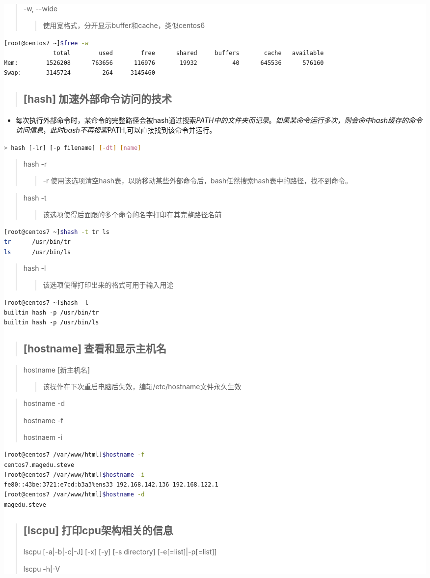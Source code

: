 >  -w, --wide
> > 使用宽格式，分开显示buffer和cache，类似centos6
```bash
[root@centos7 ~]$free -w
              total        used        free      shared     buffers       cache   available
Mem:        1526208      763656      116976       19932          40      645536      576160
Swap:       3145724         264     3145460
```
 
> ## [hash]  加速外部命令访问的技术
- 每次执行外部命令时，某命令的完整路径会被hash通过搜索$PATH中的文件夹而记录。如果某命令运行多次，则会命中hash缓存的命令访问信息，此时bash不再搜索$PATH,可以直接找到该命令并运行。

```bash
> hash [-lr] [-p filename] [-dt] [name]
```

> hash -r
> > -r 使用该选项清空hash表，以防移动某些外部命令后，bash任然搜索hash表中的路径，找不到命令。

> hash -t
> > 该选项使得后面跟的多个命令的名字打印在其完整路径名前

```bash
[root@centos7 ~]$hash -t tr ls
tr      /usr/bin/tr
ls      /usr/bin/ls
```

> hash -l
> > 该选项使得打印出来的格式可用于输入用途

```hash
[root@centos7 ~]$hash -l
builtin hash -p /usr/bin/tr 
builtin hash -p /usr/bin/ls 
```

> ## [hostname] 查看和显示主机名

> hostname [新主机名]
> > 该操作在下次重启电脑后失效，编辑/etc/hostname文件永久生效

> hostname -d
> 
> hostname -f
> 
> hostnaem -i
```bash
[root@centos7 /var/www/html]$hostname -f
centos7.magedu.steve
[root@centos7 /var/www/html]$hostname -i
fe80::43be:3721:e7cd:b3a3%ens33 192.168.142.136 192.168.122.1
[root@centos7 /var/www/html]$hostname -d
magedu.steve
```
> ## [lscpu] 打印cpu架构相关的信息
> lscpu [-a|-b|-c|-J] [-x] [-y] [-s directory] [-e[=list]|-p[=list]]
> 
> lscpu -h|-V
